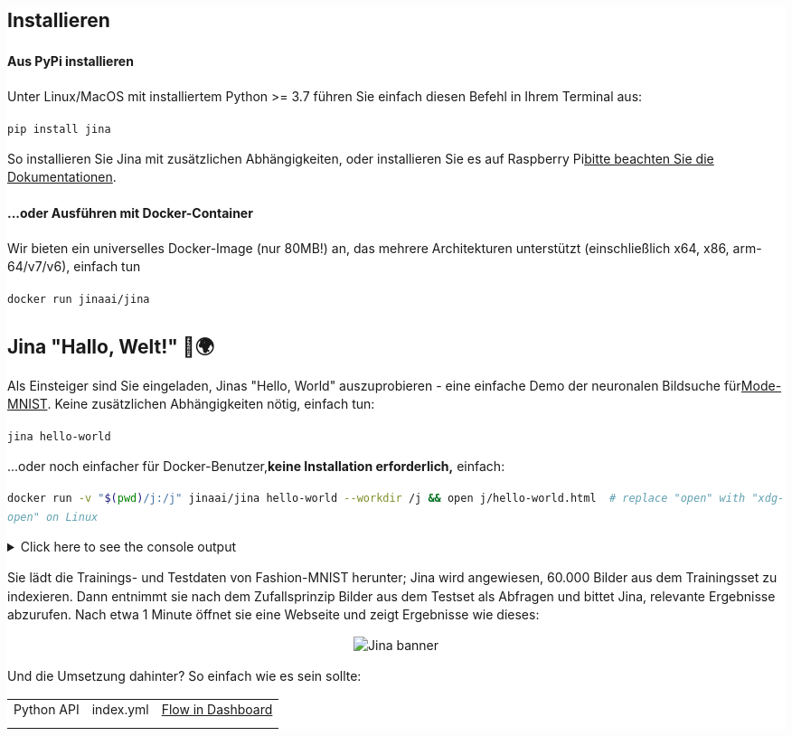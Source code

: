 

## Installieren

#### Aus PyPi installieren

Unter Linux/MacOS mit installiertem Python >= 3.7 führen Sie einfach diesen Befehl in Ihrem Terminal aus:

```bash
pip install jina
```

So installieren Sie Jina mit zusätzlichen Abhängigkeiten, oder installieren Sie es auf Raspberry Pi[bitte beachten Sie die Dokumentationen](https://docs.jina.ai).

#### ...oder Ausführen mit Docker-Container

Wir bieten ein universelles Docker-Image (nur 80MB!) an, das mehrere Architekturen unterstützt (einschließlich x64, x86, arm-64/v7/v6), einfach tun

```bash
docker run jinaai/jina
```

## Jina "Hallo, Welt!" 👋🌍

Als Einsteiger sind Sie eingeladen, Jinas "Hello, World" auszuprobieren - eine einfache Demo der neuronalen Bildsuche für[Mode-MNIST](https://hanxiao.io/2018/09/28/Fashion-MNIST-Year-In-Review/). Keine zusätzlichen Abhängigkeiten nötig, einfach tun:

```bash
jina hello-world
```

...oder noch einfacher für Docker-Benutzer,**keine Installation erforderlich,** einfach:

```bash
docker run -v "$(pwd)/j:/j" jinaai/jina hello-world --workdir /j && open j/hello-world.html  # replace "open" with "xdg-open" on Linux
```

<details><summary>Click here to see the console output</summary></details>  

Sie lädt die Trainings- und Testdaten von Fashion-MNIST herunter; Jina wird angewiesen, 60.000 Bilder aus dem Trainingsset zu indexieren. Dann entnimmt sie nach dem Zufallsprinzip Bilder aus dem Testset als Abfragen und bittet Jina, relevante Ergebnisse abzurufen. Nach etwa 1 Minute öffnet sie eine Webseite und zeigt Ergebnisse wie dieses:

<p align="center">
  <img src="https://github.com/jina-ai/jina/blob/master/docs/chapters/helloworld/hello-world.gif?raw=true" alt="Jina banner" width="90%">
</p>

Und die Umsetzung dahinter? So einfach wie es sein sollte:

<table>
<tr>
<td> Python API </td>
<td> index.yml</td>
<td> <a href="https://github.com/jina-ai/dashboard">Flow in Dashboard</a></td>
</tr>
<tr>
<td> 
